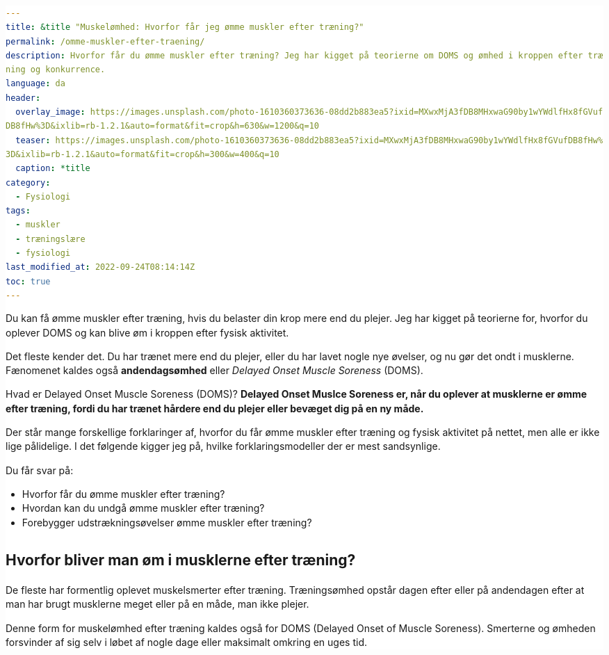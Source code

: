 ```yaml
---
title: &title "Muskelømhed: Hvorfor får jeg ømme muskler efter træning?"
permalink: /omme-muskler-efter-traening/
description: Hvorfor får du ømme muskler efter træning? Jeg har kigget på teorierne om DOMS og ømhed i kroppen efter træning og konkurrence.
language: da
header:
  overlay_image: https://images.unsplash.com/photo-1610360373636-08dd2b883ea5?ixid=MXwxMjA3fDB8MHxwaG90by1wYWdlfHx8fGVufDB8fHw%3D&ixlib=rb-1.2.1&auto=format&fit=crop&h=630&w=1200&q=10
  teaser: https://images.unsplash.com/photo-1610360373636-08dd2b883ea5?ixid=MXwxMjA3fDB8MHxwaG90by1wYWdlfHx8fGVufDB8fHw%3D&ixlib=rb-1.2.1&auto=format&fit=crop&h=300&w=400&q=10
  caption: *title
category:
  - Fysiologi
tags:
  - muskler
  - træningslære
  - fysiologi
last_modified_at: 2022-09-24T08:14:14Z
toc: true
---
```


Du kan få ømme muskler efter træning, hvis du belaster din krop mere end du plejer. Jeg har kigget på teorierne for, hvorfor du oplever DOMS og kan blive øm i kroppen efter fysisk aktivitet.

Det fleste kender det. Du har trænet mere end du plejer, eller du har lavet nogle nye øvelser, og nu gør det ondt i musklerne. Fænomenet kaldes også **andendagsømhed** eller _Delayed Onset Muscle Soreness_ (DOMS).

Hvad er Delayed Onset Muscle Soreness (DOMS)? **Delayed Onset Muslce Soreness er, når du oplever at musklerne er ømme efter træning, fordi du har trænet hårdere end du plejer eller bevæget dig på en ny måde.**

Der står mange forskellige forklaringer af, hvorfor du får ømme muskler efter træning og fysisk aktivitet på nettet, men alle er ikke lige pålidelige. I det følgende kigger jeg på, hvilke forklaringsmodeller der er mest sandsynlige.

Du får svar på:

- Hvorfor får du ømme muskler efter træning?
- Hvordan kan du undgå ømme muskler efter træning?
- Forebygger udstrækningsøvelser ømme muskler efter træning?

## Hvorfor bliver man øm i musklerne efter træning?

De fleste har formentlig oplevet muskelsmerter efter træning. Træningsømhed opstår dagen efter eller på andendagen efter at man har brugt musklerne meget eller på en måde, man ikke plejer.

Denne form for muskelømhed efter træning kaldes også for DOMS (Delayed Onset of Muscle Soreness). Smerterne og ømheden forsvinder af sig selv i løbet af nogle dage eller maksimalt omkring en uges tid.
